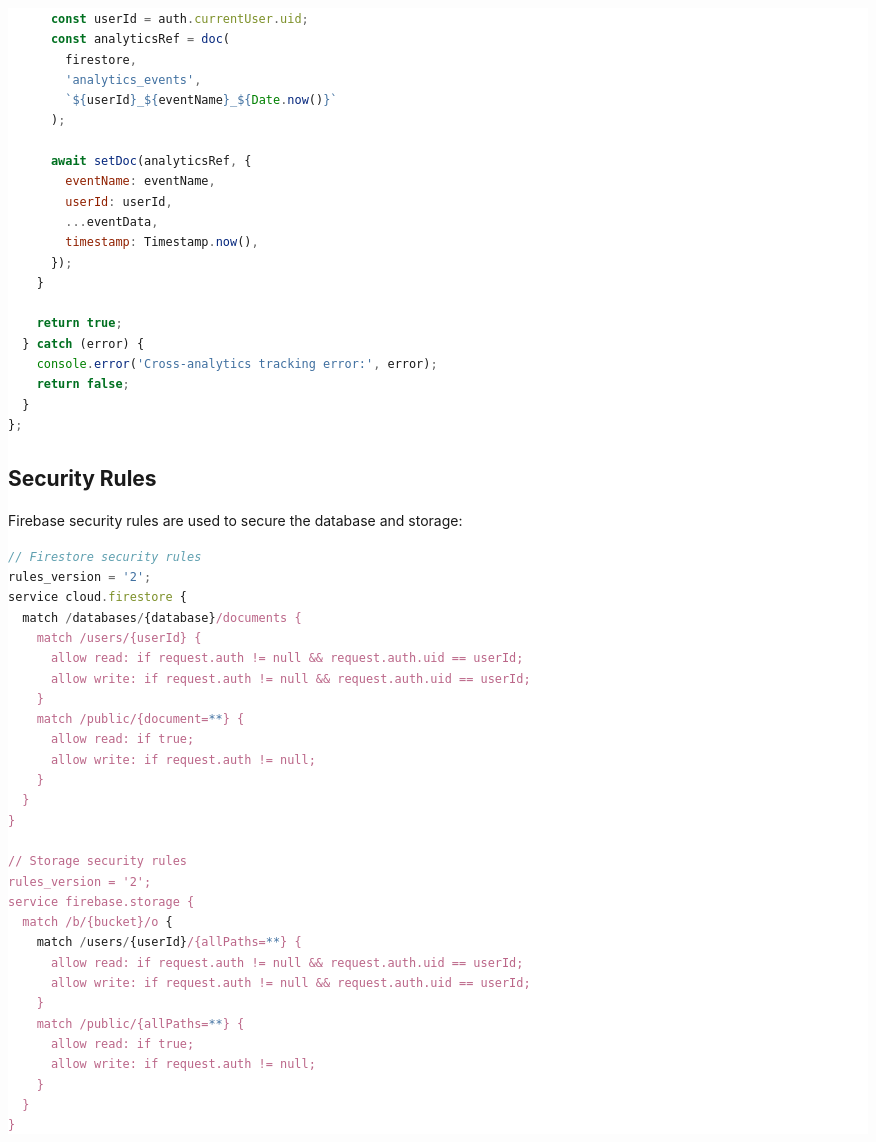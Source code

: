 ```javascript
      const userId = auth.currentUser.uid;
      const analyticsRef = doc(
        firestore,
        'analytics_events',
        `${userId}_${eventName}_${Date.now()}`
      );

      await setDoc(analyticsRef, {
        eventName: eventName,
        userId: userId,
        ...eventData,
        timestamp: Timestamp.now(),
      });
    }

    return true;
  } catch (error) {
    console.error('Cross-analytics tracking error:', error);
    return false;
  }
};
```

## Security Rules

Firebase security rules are used to secure the database and storage:

```javascript
// Firestore security rules
rules_version = '2';
service cloud.firestore {
  match /databases/{database}/documents {
    match /users/{userId} {
      allow read: if request.auth != null && request.auth.uid == userId;
      allow write: if request.auth != null && request.auth.uid == userId;
    }
    match /public/{document=**} {
      allow read: if true;
      allow write: if request.auth != null;
    }
  }
}

// Storage security rules
rules_version = '2';
service firebase.storage {
  match /b/{bucket}/o {
    match /users/{userId}/{allPaths=**} {
      allow read: if request.auth != null && request.auth.uid == userId;
      allow write: if request.auth != null && request.auth.uid == userId;
    }
    match /public/{allPaths=**} {
      allow read: if true;
      allow write: if request.auth != null;
    }
  }
}
```
